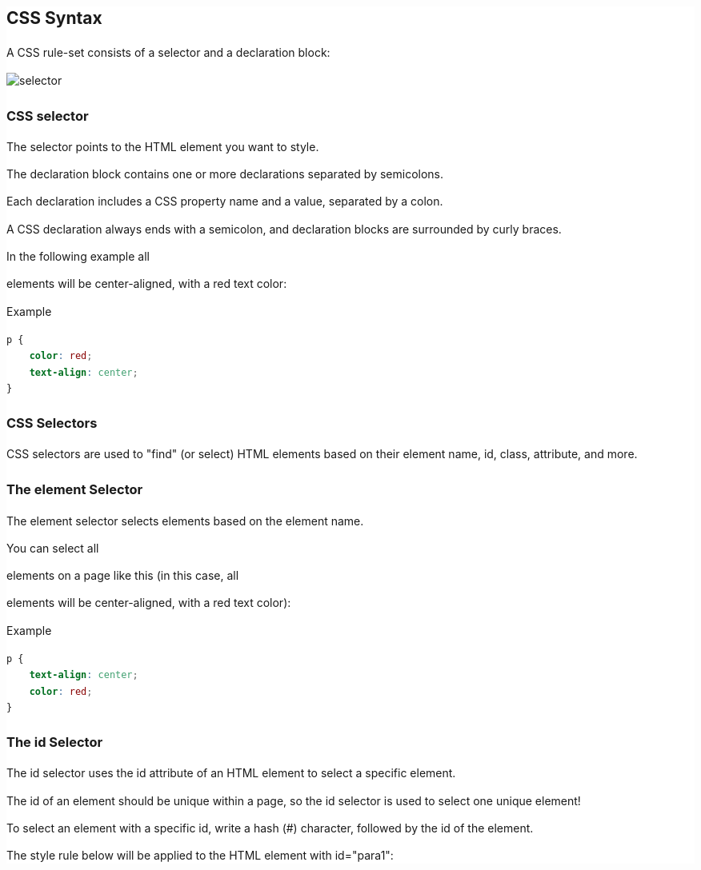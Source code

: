 ## CSS Syntax

A CSS rule-set consists of a selector and a declaration block:

![selector](selector.gif)

### CSS selector

The selector points to the HTML element you want to style.

The declaration block contains one or more declarations separated by semicolons.

Each declaration includes a CSS property name and a value, separated by a colon.

A CSS declaration always ends with a semicolon, and declaration blocks are surrounded by curly braces.

In the following example all <p> elements will be center-aligned, with a red text color:

Example
```css
p {
    color: red;
    text-align: center;
}
```
### CSS Selectors
CSS selectors are used to "find" (or select) HTML elements based on their element name, id, class, attribute, and more.

### The element Selector
The element selector selects elements based on the element name.

You can select all <p> elements on a page like this (in this case, all <p> elements will be center-aligned, with a red text color):

Example
```css
p {
    text-align: center;
    color: red;
}
```

### The id Selector
The id selector uses the id attribute of an HTML element to select a specific element.

The id of an element should be unique within a page, so the id selector is used to select one unique element!

To select an element with a specific id, write a hash (#) character, followed by the id of the element.

The style rule below will be applied to the HTML element with id="para1":
